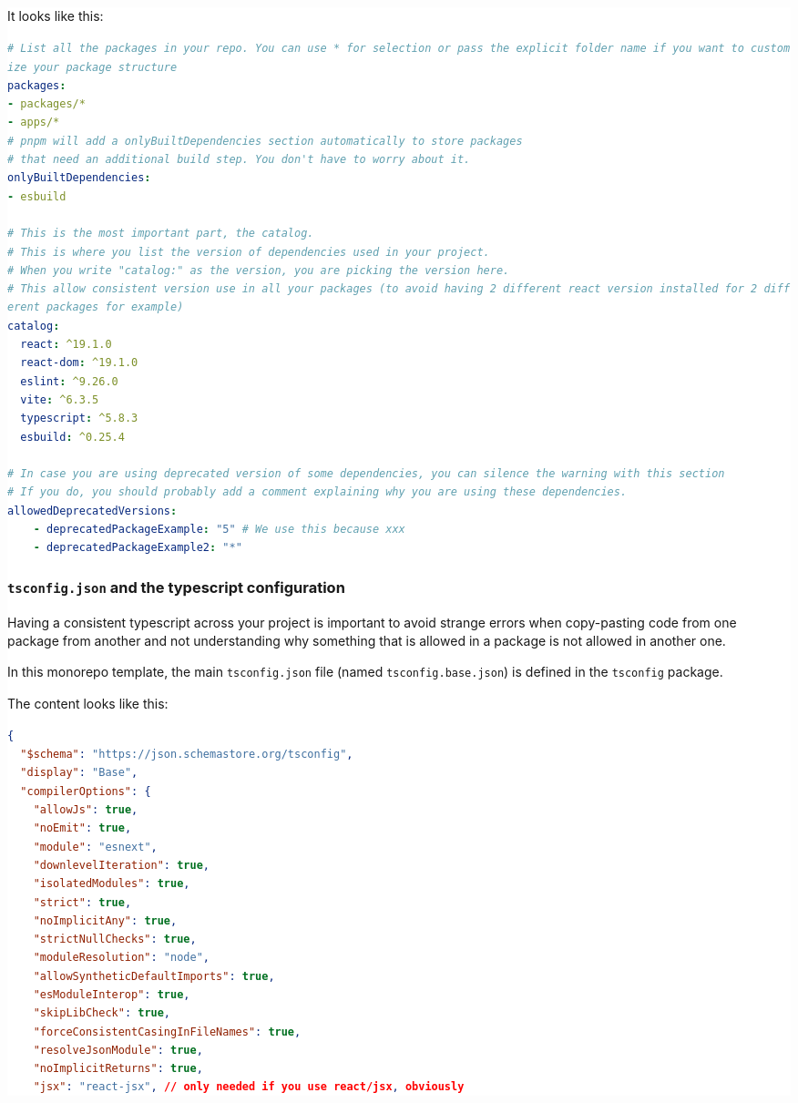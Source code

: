 It looks like this:
```yaml
# List all the packages in your repo. You can use * for selection or pass the explicit folder name if you want to customize your package structure
packages:
- packages/*
- apps/*
# pnpm will add a onlyBuiltDependencies section automatically to store packages
# that need an additional build step. You don't have to worry about it.
onlyBuiltDependencies:
- esbuild 

# This is the most important part, the catalog.
# This is where you list the version of dependencies used in your project.
# When you write "catalog:" as the version, you are picking the version here.
# This allow consistent version use in all your packages (to avoid having 2 different react version installed for 2 different packages for example)
catalog:
  react: ^19.1.0
  react-dom: ^19.1.0
  eslint: ^9.26.0
  vite: ^6.3.5
  typescript: ^5.8.3
  esbuild: ^0.25.4

# In case you are using deprecated version of some dependencies, you can silence the warning with this section
# If you do, you should probably add a comment explaining why you are using these dependencies.
allowedDeprecatedVersions:
    - deprecatedPackageExample: "5" # We use this because xxx
    - deprecatedPackageExample2: "*"
```

### `tsconfig.json` and the typescript configuration

Having a consistent typescript across your project is important to avoid strange errors when copy-pasting code from one package
from another and not understanding why something that is allowed in a package is not allowed in another one.

In this monorepo template, the main `tsconfig.json` file (named `tsconfig.base.json`) is defined in the `tsconfig` package.

The content looks like this:
```json
{
  "$schema": "https://json.schemastore.org/tsconfig",
  "display": "Base",
  "compilerOptions": {
    "allowJs": true,
    "noEmit": true,
    "module": "esnext",
    "downlevelIteration": true,
    "isolatedModules": true,
    "strict": true,
    "noImplicitAny": true,
    "strictNullChecks": true,
    "moduleResolution": "node",
    "allowSyntheticDefaultImports": true,
    "esModuleInterop": true,
    "skipLibCheck": true,
    "forceConsistentCasingInFileNames": true,
    "resolveJsonModule": true,
    "noImplicitReturns": true,
    "jsx": "react-jsx", // only needed if you use react/jsx, obviously
```